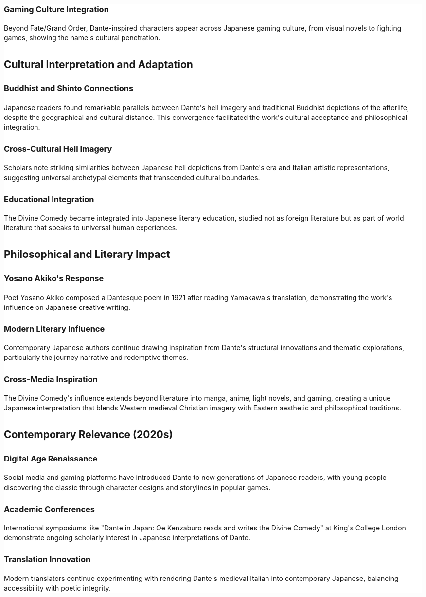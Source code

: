 ### Gaming Culture Integration
Beyond Fate/Grand Order, Dante-inspired characters appear across Japanese gaming culture, from visual novels to fighting games, showing the name's cultural penetration.

## Cultural Interpretation and Adaptation

### Buddhist and Shinto Connections
Japanese readers found remarkable parallels between Dante's hell imagery and traditional Buddhist depictions of the afterlife, despite the geographical and cultural distance. This convergence facilitated the work's cultural acceptance and philosophical integration.

### Cross-Cultural Hell Imagery
Scholars note striking similarities between Japanese hell depictions from Dante's era and Italian artistic representations, suggesting universal archetypal elements that transcended cultural boundaries.

### Educational Integration
The Divine Comedy became integrated into Japanese literary education, studied not as foreign literature but as part of world literature that speaks to universal human experiences.

## Philosophical and Literary Impact

### Yosano Akiko's Response
Poet Yosano Akiko composed a Dantesque poem in 1921 after reading Yamakawa's translation, demonstrating the work's influence on Japanese creative writing.

### Modern Literary Influence
Contemporary Japanese authors continue drawing inspiration from Dante's structural innovations and thematic explorations, particularly the journey narrative and redemptive themes.

### Cross-Media Inspiration
The Divine Comedy's influence extends beyond literature into manga, anime, light novels, and gaming, creating a unique Japanese interpretation that blends Western medieval Christian imagery with Eastern aesthetic and philosophical traditions.

## Contemporary Relevance (2020s)

### Digital Age Renaissance
Social media and gaming platforms have introduced Dante to new generations of Japanese readers, with young people discovering the classic through character designs and storylines in popular games.

### Academic Conferences
International symposiums like "Dante in Japan: Oe Kenzaburo reads and writes the Divine Comedy" at King's College London demonstrate ongoing scholarly interest in Japanese interpretations of Dante.

### Translation Innovation
Modern translators continue experimenting with rendering Dante's medieval Italian into contemporary Japanese, balancing accessibility with poetic integrity.
